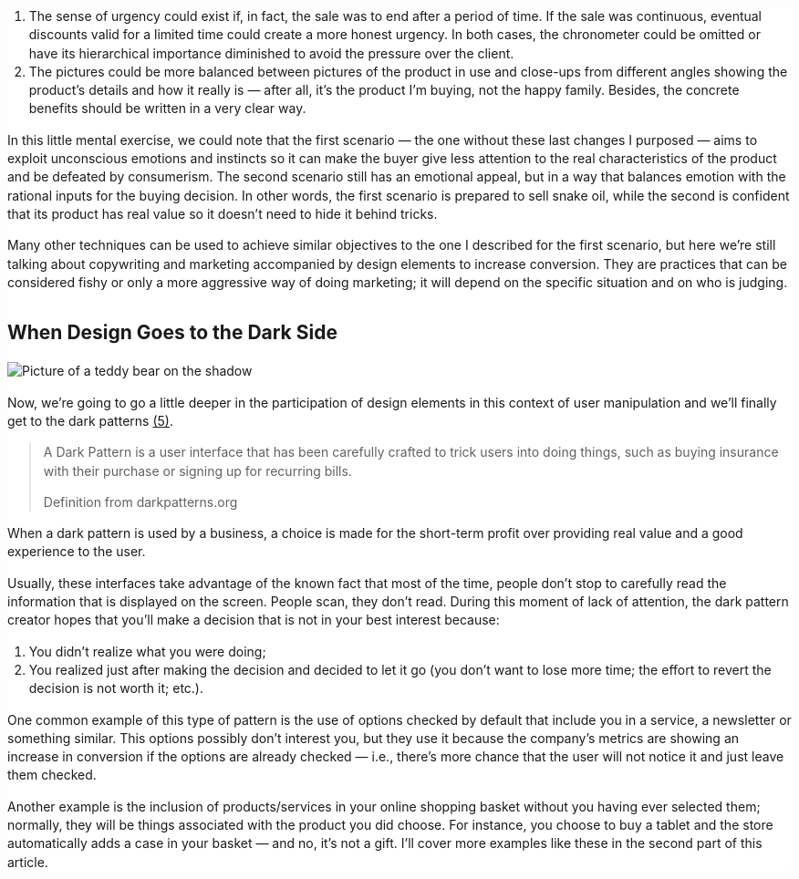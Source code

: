 1. The sense of urgency could exist if, in fact, the sale was to end after a period of time. If the sale was continuous, eventual discounts valid for a limited time could create a more honest urgency. In both cases, the chronometer could be omitted or have its hierarchical importance diminished to avoid the pressure over the client.
2. The pictures could be more balanced between pictures of the product in use and close-ups from different angles showing the product’s details and how it really is — after all, it’s the product I’m buying, not the happy family. Besides, the concrete benefits should be written in a very clear way.

In this little mental exercise, we could note that the first scenario — the one without these last changes I purposed — aims to exploit unconscious emotions and instincts so it can make the buyer give less attention to the real characteristics of the product and be defeated by consumerism. The second scenario still has an emotional appeal, but in a way that balances emotion with the rational inputs for the buying decision. In other words, the first scenario is prepared to sell snake oil, while the second is confident that its product has real value so it doesn’t need to hide it behind tricks.

Many other techniques can be used to achieve similar objectives to the one I described for the first scenario, but here we’re still talking about copywriting and marketing accompanied by design elements to increase conversion. They are practices that can be considered fishy or only a more aggressive way of doing marketing; it will depend on the specific situation and on who is judging.

## When Design Goes to the Dark Side

![Picture of a teddy bear on the shadow](images/image3.jpeg)

Now, we’re going to go a little deeper in the participation of design elements in this context of user manipulation and we’ll finally get to the dark patterns [(5)](#references).

> A Dark Pattern is a user interface that has been carefully crafted to trick users into doing things, such as buying insurance with their purchase or signing up for recurring bills.
>
> Definition from darkpatterns.org

When a dark pattern is used by a business, a choice is made for the short-term profit over providing real value and a good experience to the user.

Usually, these interfaces take advantage of the known fact that most of the time, people don’t stop to carefully read the information that is displayed on the screen. People scan, they don’t read. During this moment of lack of attention, the dark pattern creator hopes that you’ll make a decision that is not in your best interest because:

1. You didn’t realize what you were doing;
2. You realized just after making the decision and decided to let it go (you don’t want to lose more time; the effort to revert the decision is not worth it; etc.).

One common example of this type of pattern is the use of options checked by default that include you in a service, a newsletter or something similar. This options possibly don’t interest you, but they use it because the company’s metrics are showing an increase in conversion if the options are already checked — i.e., there’s more chance that the user will not notice it and just leave them checked.

Another example is the inclusion of products/services in your online shopping basket without you having ever selected them; normally, they will be things associated with the product you did choose. For instance, you choose to buy a tablet and the store automatically adds a case in your basket — and no, it’s not a gift. I’ll cover more examples like these in the second part of this article.
